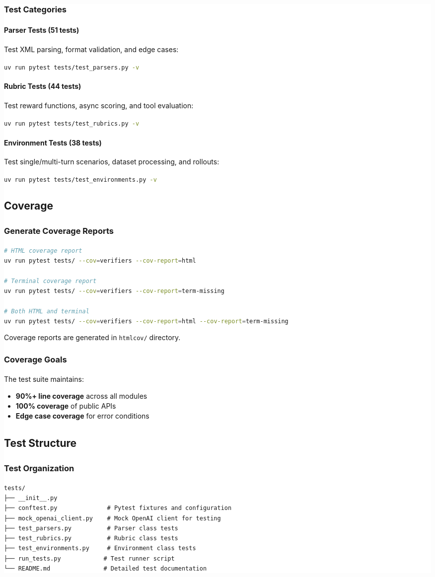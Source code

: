 ### Test Categories

#### Parser Tests (51 tests)
Test XML parsing, format validation, and edge cases:

```bash
uv run pytest tests/test_parsers.py -v
```

#### Rubric Tests (44 tests)  
Test reward functions, async scoring, and tool evaluation:

```bash
uv run pytest tests/test_rubrics.py -v
```

#### Environment Tests (38 tests)
Test single/multi-turn scenarios, dataset processing, and rollouts:

```bash
uv run pytest tests/test_environments.py -v
```

## Coverage

### Generate Coverage Reports

```bash
# HTML coverage report
uv run pytest tests/ --cov=verifiers --cov-report=html

# Terminal coverage report
uv run pytest tests/ --cov=verifiers --cov-report=term-missing

# Both HTML and terminal
uv run pytest tests/ --cov=verifiers --cov-report=html --cov-report=term-missing
```

Coverage reports are generated in `htmlcov/` directory.

### Coverage Goals

The test suite maintains:
- **90%+ line coverage** across all modules
- **100% coverage** of public APIs
- **Edge case coverage** for error conditions

## Test Structure

### Test Organization

```
tests/
├── __init__.py
├── conftest.py              # Pytest fixtures and configuration
├── mock_openai_client.py    # Mock OpenAI client for testing
├── test_parsers.py          # Parser class tests
├── test_rubrics.py          # Rubric class tests  
├── test_environments.py     # Environment class tests
├── run_tests.py            # Test runner script
└── README.md               # Detailed test documentation
```
